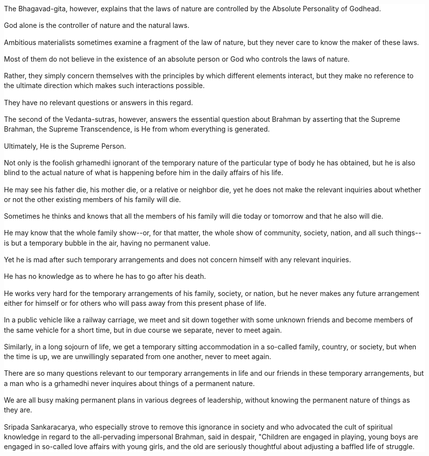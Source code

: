 The Bhagavad-gita, however, explains that the laws of nature are controlled by the Absolute Personality of Godhead.

God alone is the controller of nature and the natural laws.

Ambitious materialists sometimes examine a fragment of the law of nature, but they never care to know the maker of these laws.

Most of them do not believe in the existence of an absolute person or God who controls the laws of nature.

Rather, they simply concern themselves with the principles by which different elements interact, but they make no reference to the ultimate direction which makes such interactions possible.

They have no relevant questions or answers in this regard.

The second of the Vedanta-sutras, however, answers the essential question about Brahman by asserting that the Supreme Brahman, the Supreme Transcendence, is He from whom everything is generated.

Ultimately, He is the Supreme Person.

Not only is the foolish grhamedhi ignorant of the temporary nature of the particular type of body he has obtained, but he is also blind to the actual nature of what is happening before him in the daily affairs of his life.

He may see his father die, his mother die, or a relative or neighbor die, yet he does not make the relevant inquiries about whether or not the other existing members of his family will die.

Sometimes he thinks and knows that all the members of his family will die today or tomorrow and that he also will die.

He may know that the whole family show--or, for that matter, the whole show of community, society, nation, and all such things--is but a temporary bubble in the air, having no permanent value.

Yet he is mad after such temporary arrangements and does not concern himself with any relevant inquiries.

He has no knowledge as to where he has to go after his death.

He works very hard for the temporary arrangements of his family, society, or nation, but he never makes any future arrangement either for himself or for others who will pass away from this present phase of life.

In a public vehicle like a railway carriage, we meet and sit down together with some unknown friends and become members of the same vehicle for a short time, but in due course we separate, never to meet again.

Similarly, in a long sojourn of life, we get a temporary sitting accommodation in a so-called family, country, or society, but when the time is up, we are unwillingly separated from one another, never to meet again.

There are so many questions relevant to our temporary arrangements in life and our friends in these temporary arrangements, but a man who is a grhamedhi never inquires about things of a permanent nature.

We are all busy making permanent plans in various degrees of leadership, without knowing the permanent nature of things as they are.

Sripada Sankaracarya, who especially strove to remove this ignorance in society and who advocated the cult of spiritual knowledge in regard to the all-pervading impersonal Brahman, said in despair, "Children are engaged in playing, young boys are engaged in so-called love affairs with young girls, and the old are seriously thoughtful about adjusting a baffled life of struggle.
